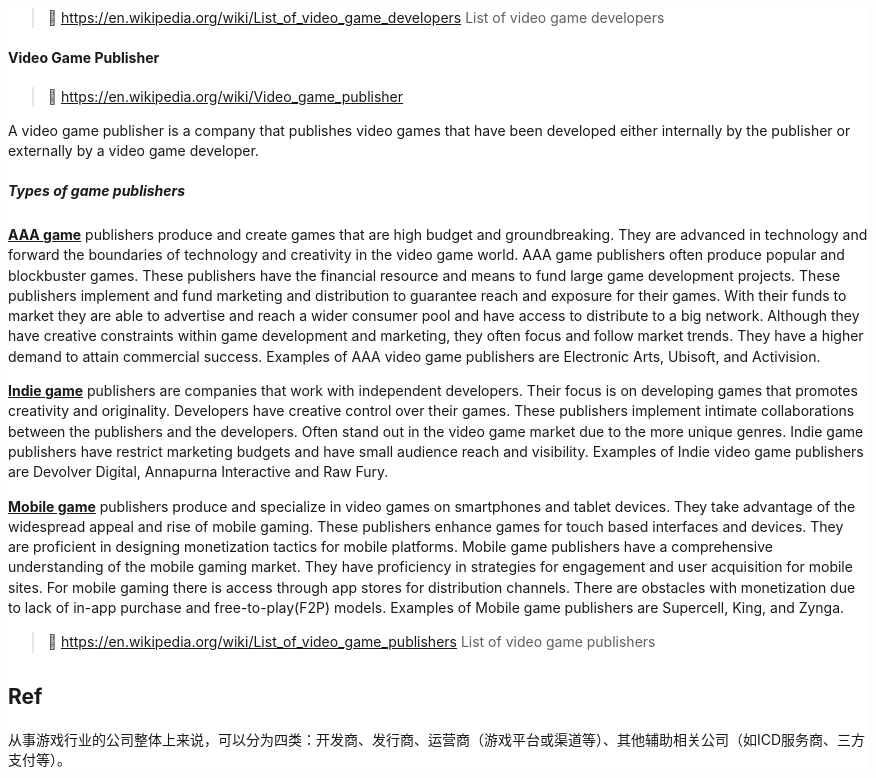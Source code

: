 > 🔗 https://en.wikipedia.org/wiki/List_of_video_game_developers
> List of video game developers
#### Video Game Publisher
 > 🔗 https://en.wikipedia.org/wiki/Video_game_publisher
 
A video game publisher is a company that publishes video games that have been developed either internally by the publisher or externally by a video game developer.
##### Types of game publishers
**[AAA game](https://en.wikipedia.org/wiki/AAA_\(video_game_industry\))** publishers produce and create games that are high budget and groundbreaking. They are advanced in technology and forward the boundaries of technology and creativity in the video game world. AAA game publishers often produce popular and blockbuster games. These publishers have the financial resource and means to fund large game development projects. These publishers implement and fund marketing and distribution to guarantee reach and exposure for their games. With their funds to market they are able to advertise and reach a wider consumer pool and have access to distribute to a big network. Although they have creative constraints within game development and marketing, they often focus and follow market trends. They have a higher demand to attain commercial success. Examples of AAA video game publishers are Electronic Arts, Ubisoft, and Activision.

**[Indie game](https://en.wikipedia.org/wiki/Indie_game)** publishers are companies that work with independent developers. Their focus is on developing games that promotes creativity and originality. Developers have creative control over their games. These publishers implement intimate collaborations between the publishers and the developers. Often stand out in the video game market due to the more unique genres. Indie game publishers have restrict marketing budgets and have small audience reach and visibility. Examples of Indie video game publishers are Devolver Digital, Annapurna Interactive and Raw Fury.

**[Mobile game](https://en.wikipedia.org/wiki/Mobile_game "Mobile game")** publishers produce and specialize in video games on smartphones and tablet devices. They take advantage of the widespread appeal and rise of mobile gaming. These publishers enhance games for touch based interfaces and devices. They are proficient in designing monetization tactics for mobile platforms. Mobile game publishers have a comprehensive understanding of the mobile gaming market. They have proficiency in strategies for engagement and user acquisition for mobile sites. For mobile gaming there is access through app stores for distribution channels. There are obstacles with monetization due to lack of in-app purchase and free-to-play(F2P) models. Examples of Mobile game publishers are Supercell, King, and Zynga.

> 🔗 https://en.wikipedia.org/wiki/List_of_video_game_publishers
> List of video game publishers



## Ref
[如何区分游戏开发商、发行商、运营商？ - uu吖仔儿的文章 - 知乎]: https://zhuanlan.zhihu.com/p/672396332
从事游戏行业的公司整体上来说，可以分为四类：开发商、发行商、运营商（游戏平台或渠道等）、其他辅助相关公司（如ICD服务商、三方支付等）。

[51页|游戏技术——数实融合进程中的技术新集群（附下载） - 圣香的文章 - 知乎]: https://zhuanlan.zhihu.com/p/545461366

